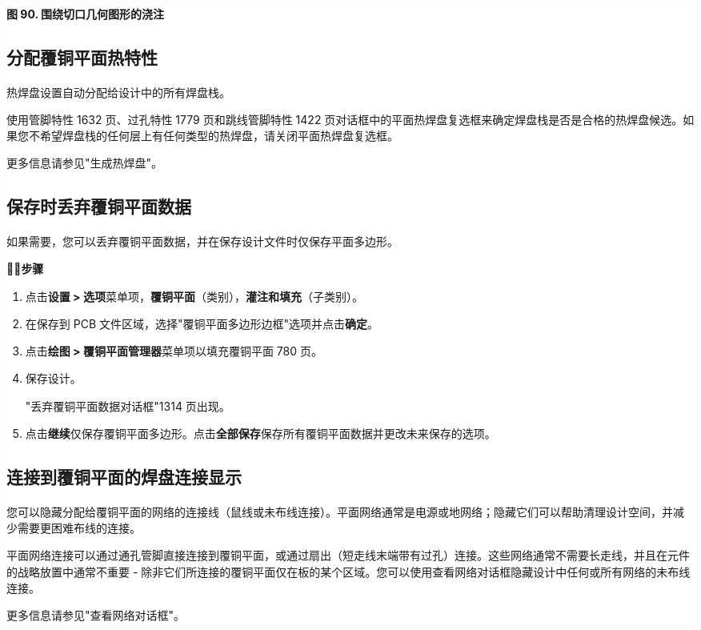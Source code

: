 **图 90. 围绕切口几何图形的浇注**

## 分配覆铜平面热特性

热焊盘设置自动分配给设计中的所有焊盘栈。

使用管脚特性 1632 页、过孔特性 1779 页和跳线管脚特性 1422 页对话框中的平面热焊盘复选框来确定焊盘栈是否是合格的热焊盘候选。如果您不希望焊盘栈的任何层上有任何类型的热焊盘，请关闭平面热焊盘复选框。

更多信息请参见"生成热焊盘"。


## 保存时丢弃覆铜平面数据

如果需要，您可以丢弃覆铜平面数据，并在保存设计文件时仅保存平面多边形。

🏃‍♂️‍**步骤**

1. 点击**设置 > 选项**菜单项，**覆铜平面**（类别），**灌注和填充**（子类别）。

2. 在保存到 PCB 文件区域，选择"覆铜平面多边形边框"选项并点击**确定**。

3. 点击**绘图 > 覆铜平面管理器**菜单项以填充覆铜平面 780 页。

4. 保存设计。

   "丢弃覆铜平面数据对话框"1314 页出现。

5. 点击**继续**仅保存覆铜平面多边形。点击**全部保存**保存所有覆铜平面数据并更改未来保存的选项。

## 连接到覆铜平面的焊盘连接显示

您可以隐藏分配给覆铜平面的网络的连接线（鼠线或未布线连接）。平面网络通常是电源或地网络；隐藏它们可以帮助清理设计空间，并减少需要更困难布线的连接。

平面网络连接可以通过通孔管脚直接连接到覆铜平面，或通过扇出（短走线末端带有过孔）连接。这些网络通常不需要长走线，并且在元件的战略放置中通常不重要 - 除非它们所连接的覆铜平面仅在板的某个区域。您可以使用查看网络对话框隐藏设计中任何或所有网络的未布线连接。

更多信息请参见"查看网络对话框"。